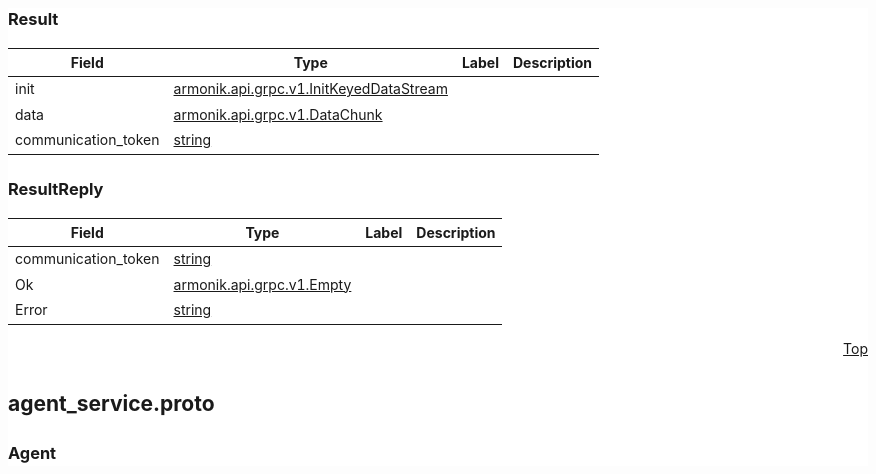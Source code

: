 



<a name="armonik-api-grpc-v1-agent-Result"></a>

### Result



| Field | Type | Label | Description |
| ----- | ---- | ----- | ----------- |
| init | [armonik.api.grpc.v1.InitKeyedDataStream](#armonik-api-grpc-v1-InitKeyedDataStream) |  |  |
| data | [armonik.api.grpc.v1.DataChunk](#armonik-api-grpc-v1-DataChunk) |  |  |
| communication_token | [string](#string) |  |  |






<a name="armonik-api-grpc-v1-agent-ResultReply"></a>

### ResultReply



| Field | Type | Label | Description |
| ----- | ---- | ----- | ----------- |
| communication_token | [string](#string) |  |  |
| Ok | [armonik.api.grpc.v1.Empty](#armonik-api-grpc-v1-Empty) |  |  |
| Error | [string](#string) |  |  |





 

 

 

 



<a name="agent_service-proto"></a>
<p align="right"><a href="#top">Top</a></p>

## agent_service.proto


 

 

 


<a name="armonik-api-grpc-v1-agent-Agent"></a>

### Agent
